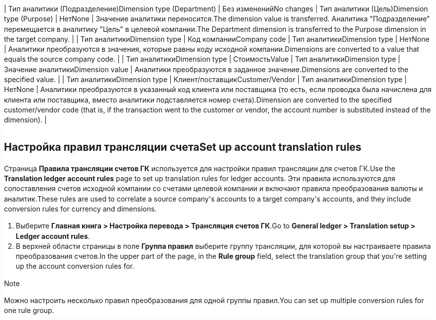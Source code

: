 | <span data-ttu-id="5e90d-249">Тип аналитики (Подразделение)</span><span class="sxs-lookup"><span data-stu-id="5e90d-249">Dimension type (Department)</span></span>       | <span data-ttu-id="5e90d-250">Без изменений</span><span class="sxs-lookup"><span data-stu-id="5e90d-250">No changes</span></span>        | <span data-ttu-id="5e90d-251">Тип аналитики (Цель)</span><span class="sxs-lookup"><span data-stu-id="5e90d-251">Dimension type (Purpose)</span></span>             | <span data-ttu-id="5e90d-252">Нет</span><span class="sxs-lookup"><span data-stu-id="5e90d-252">None</span></span>              | <span data-ttu-id="5e90d-253">Значение аналитики переносится.</span><span class="sxs-lookup"><span data-stu-id="5e90d-253">The dimension value is transferred.</span></span> <span data-ttu-id="5e90d-254">Аналитика "Подразделение" перемещается в аналитику "Цель" в целевой компании.</span><span class="sxs-lookup"><span data-stu-id="5e90d-254">The Department dimension is transferred to the Purpose dimension in the target company.</span></span>                                                             |
| <span data-ttu-id="5e90d-255">Тип аналитики</span><span class="sxs-lookup"><span data-stu-id="5e90d-255">Dimension type</span></span>                    | <span data-ttu-id="5e90d-256">Код компании</span><span class="sxs-lookup"><span data-stu-id="5e90d-256">Company code</span></span>      | <span data-ttu-id="5e90d-257">Тип аналитики</span><span class="sxs-lookup"><span data-stu-id="5e90d-257">Dimension type</span></span>                       | <span data-ttu-id="5e90d-258">Нет</span><span class="sxs-lookup"><span data-stu-id="5e90d-258">None</span></span>              | <span data-ttu-id="5e90d-259">Аналитики преобразуются в значения, которые равны коду исходной компании.</span><span class="sxs-lookup"><span data-stu-id="5e90d-259">Dimensions are converted to a value that equals the source company code.</span></span>                                                                                                                |
| <span data-ttu-id="5e90d-260">Тип аналитики</span><span class="sxs-lookup"><span data-stu-id="5e90d-260">Dimension type</span></span>                    | <span data-ttu-id="5e90d-261">Стоимость</span><span class="sxs-lookup"><span data-stu-id="5e90d-261">Value</span></span>             | <span data-ttu-id="5e90d-262">Тип аналитики</span><span class="sxs-lookup"><span data-stu-id="5e90d-262">Dimension type</span></span>                       | <span data-ttu-id="5e90d-263">Значение аналитики</span><span class="sxs-lookup"><span data-stu-id="5e90d-263">Dimension value</span></span>   | <span data-ttu-id="5e90d-264">Аналитики преобразуются в заданное значение.</span><span class="sxs-lookup"><span data-stu-id="5e90d-264">Dimensions are converted to the specified value.</span></span>                                                                                                                                        |
| <span data-ttu-id="5e90d-265">Тип аналитики</span><span class="sxs-lookup"><span data-stu-id="5e90d-265">Dimension type</span></span>                    | <span data-ttu-id="5e90d-266">Клиент/поставщик</span><span class="sxs-lookup"><span data-stu-id="5e90d-266">Customer/Vendor</span></span>   | <span data-ttu-id="5e90d-267">Тип аналитики</span><span class="sxs-lookup"><span data-stu-id="5e90d-267">Dimension type</span></span>                       | <span data-ttu-id="5e90d-268">Нет</span><span class="sxs-lookup"><span data-stu-id="5e90d-268">None</span></span>              | <span data-ttu-id="5e90d-269">Аналитики преобразуются в указанный код клиента или поставщика (то есть, если проводка была начислена для клиента или поставщика, вместо аналитики подставляется номер счета).</span><span class="sxs-lookup"><span data-stu-id="5e90d-269">Dimension are converted to the specified customer/vendor code (that is, if the transaction went to the customer or vendor, the account number is substituted instead of the dimension).</span></span> |

## <a name="set-up-account-translation-rules"></a><span data-ttu-id="5e90d-270">Настройка правил трансляции счета</span><span class="sxs-lookup"><span data-stu-id="5e90d-270">Set up account translation rules</span></span>
<span data-ttu-id="5e90d-271">Страница **Правила трансляции счетов ГК** используется для настройки правил трансляции для счетов ГК.</span><span class="sxs-lookup"><span data-stu-id="5e90d-271">Use the **Translation ledger account rules** page to set up translation rules for ledger accounts.</span></span> <span data-ttu-id="5e90d-272">Эти правила используются для сопоставления счетов исходной компании со счетами целевой компании и включают правила преобразования валюты и аналитик.</span><span class="sxs-lookup"><span data-stu-id="5e90d-272">These rules are used to correlate a source company's accounts to a target company's accounts, and they include conversion rules for currency and dimensions.</span></span>

1. <span data-ttu-id="5e90d-273">Выберите **Главная книга \> Настройка перевода \> Трансляция счетов ГК**.</span><span class="sxs-lookup"><span data-stu-id="5e90d-273">Go to **General ledger \> Translation setup \> Ledger account rules**.</span></span>
2. <span data-ttu-id="5e90d-274">В верхней области страницы в поле **Группа правил** выберите группу трансляции, для которой вы настраиваете правила преобразования счетов.</span><span class="sxs-lookup"><span data-stu-id="5e90d-274">In the upper part of the page, in the **Rule group** field, select the translation group that you're setting up the account conversion rules for.</span></span>

> [!NOTE]  
> <span data-ttu-id="5e90d-275">Можно настроить несколько правил преобразования для одной группы правил.</span><span class="sxs-lookup"><span data-stu-id="5e90d-275">You can set up multiple conversion rules for one rule group.</span></span>

